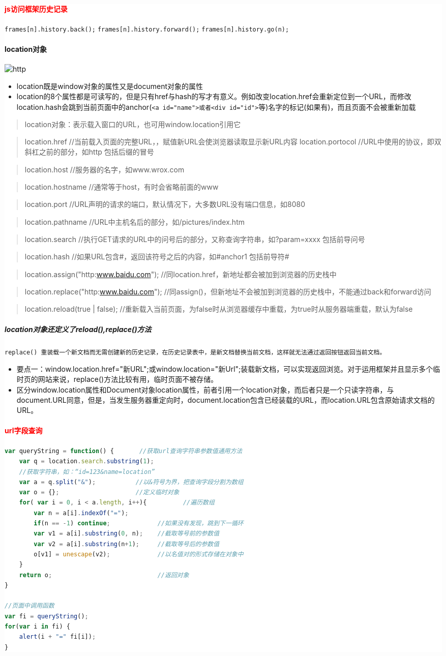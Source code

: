 #### <span style="color:red;">js访问框架历史记录</span>

`frames[n].history.back();`
`frames[n].history.forward();`
`frames[n].history.go(n);`


#### location对象

![http](https://github.com/mmicome/html/raw/master/everything-for-one/web/javascript/common-pics/location-http.png)

- location既是window对象的属性又是document对象的属性
- location的8个属性都是可读写的，但是只有href与hash的写才有意义。例如改变location.href会重新定位到一个URL，而修改location.hash会跳到当前页面中的anchor(`<a id="name">或者<div id="id">`等)名字的标记(如果有)，而且页面不会被重新加载

>location对象：表示载入窗口的URL，也可用window.location引用它  

>location.href  //当前载入页面的完整URL，，赋值新URL会使浏览器读取显示新URL内容
>location.portocol  //URL中使用的协议，即双斜杠之前的部分，如http 包括后缀的冒号

>location.host  //服务器的名字，如www.wrox.com  

>location.hostname  //通常等于host，有时会省略前面的www  

>location.port  //URL声明的请求的端口，默认情况下，大多数URL没有端口信息，如8080 

>location.pathname  //URL中主机名后的部分，如/pictures/index.htm  

>location.search  //执行GET请求的URL中的问号后的部分，又称查询字符串，如?param=xxxx  包括前导问号

>location.hash  //如果URL包含#，返回该符号之后的内容，如#anchor1  包括前导符#

>location.assign("http:www.baidu.com");  //同location.href，新地址都会被加到浏览器的历史栈中  

>location.replace("http:www.baidu.com");  //同assign()，但新地址不会被加到浏览器的历史栈中，不能通过back和forward访问  

>location.reload(true | false);  //重新载入当前页面，为false时从浏览器缓存中重载，为true时从服务器端重载，默认为false  

##### location对象还定义了reload(),replace()方法

    replace() 重装载一个新文档而无需创建新的历史记录，在历史记录表中，是新文档替换当前文档，这样就无法通过返回按钮返回当前文档。

- 要点一：window.location.href="新URL";或window.location="新Url";装载新文档，可以实现返回浏览。对于运用框架并且显示多个临时页的网站来说，replace()方法比较有用，临时页面不被存储。
- 区分window.location属性和Document对象location属性，前者引用一个location对象，而后者只是一个只读字符串，与document.URL同意，但是，当发生服务器重定向时，document.location包含已经装载的URL，而location.URL包含原始请求文档的URL。

#### <span style="color:red">url字段查询</span>
```js
var queryString = function() {       //获取url查询字符串参数值通用方法
	var q = location.search.substring(1);
    //获取字符串，如：“id=123&name=location”
    var a = q.split("&");           //以&符号为界，把查询字段分割为数组
    var o = {};                     //定义临时对象
    for( var i = 0, i < a.length, i++){          //遍历数组
		var n = a[i].indexOf("=");
        if(n == -1) continue;             //如果没有发现，跳到下一循环
        var v1 = a[i].substring(0, n);    //截取等号前的参数值
        var v2 = a[i].substring(n+1);     //截取等号后的参数值
        o[v1] = unescape(v2);             //以名值对的形式存储在对象中
    }
    return o;                             //返回对象
}

//页面中调用函数
var fi = queryString();
for(var i in fi) {
	alert(i + "=" fi[i]);
}
```
